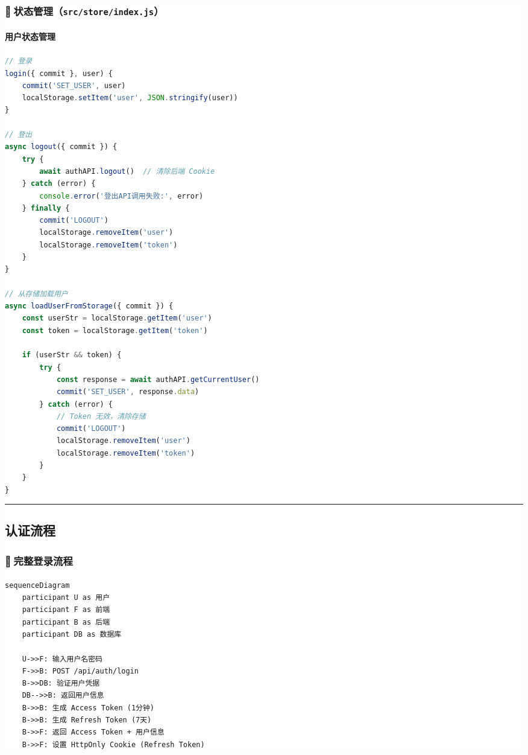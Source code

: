 ### 🏪 状态管理（`src/store/index.js`）

#### 用户状态管理
```javascript
// 登录
login({ commit }, user) {
    commit('SET_USER', user)
    localStorage.setItem('user', JSON.stringify(user))
}

// 登出
async logout({ commit }) {
    try {
        await authAPI.logout()  // 清除后端 Cookie
    } catch (error) {
        console.error('登出API调用失败:', error)
    } finally {
        commit('LOGOUT')
        localStorage.removeItem('user')
        localStorage.removeItem('token')
    }
}

// 从存储加载用户
async loadUserFromStorage({ commit }) {
    const userStr = localStorage.getItem('user')
    const token = localStorage.getItem('token')
    
    if (userStr && token) {
        try {
            const response = await authAPI.getCurrentUser()
            commit('SET_USER', response.data)
        } catch (error) {
            // Token 无效，清除存储
            commit('LOGOUT')
            localStorage.removeItem('user')
            localStorage.removeItem('token')
        }
    }
}
```

---

## 认证流程

### 🔐 完整登录流程

```mermaid
sequenceDiagram
    participant U as 用户
    participant F as 前端
    participant B as 后端
    participant DB as 数据库
    
    U->>F: 输入用户名密码
    F->>B: POST /api/auth/login
    B->>DB: 验证用户凭据
    DB-->>B: 返回用户信息
    B->>B: 生成 Access Token (1分钟)
    B->>B: 生成 Refresh Token (7天)
    B->>F: 返回 Access Token + 用户信息
    B->>F: 设置 HttpOnly Cookie (Refresh Token)
```